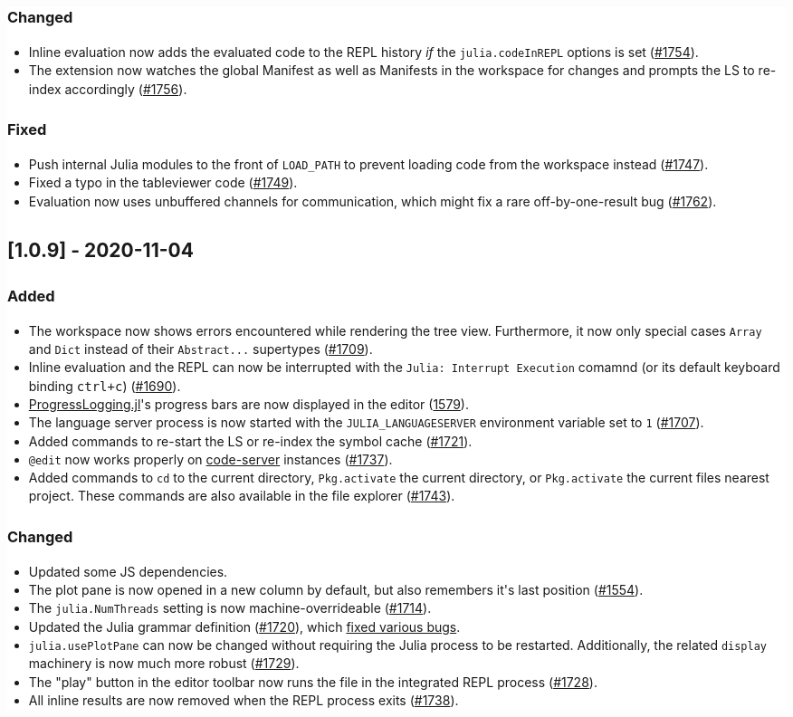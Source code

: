 ### Changed
* Inline evaluation now adds the evaluated code to the REPL history *if* the `julia.codeInREPL` options is set ([#1754](https://github.com/julia-vscode/julia-vscode/pull/1754)).
* The extension now watches the global Manifest as well as Manifests in the workspace for changes and prompts the LS to re-index accordingly ([#1756](https://github.com/julia-vscode/julia-vscode/pull/1756)).

### Fixed
* Push internal Julia modules to the front of `LOAD_PATH` to prevent loading code from the workspace instead ([#1747](https://github.com/julia-vscode/julia-vscode/pull/1747)).
* Fixed a typo in the tableviewer code ([#1749](https://github.com/julia-vscode/julia-vscode/pull/1749)).
* Evaluation now uses unbuffered channels for communication, which might fix a rare off-by-one-result bug ([#1762](https://github.com/julia-vscode/julia-vscode/pull/1762)).

## [1.0.9] - 2020-11-04
### Added
* The workspace now shows errors encountered while rendering the tree view. Furthermore, it now only special cases `Array` and `Dict` instead of their `Abstract...` supertypes ([#1709](https://github.com/julia-vscode/julia-vscode/pull/1709)).
* Inline evaluation and the REPL can now be interrupted with the `Julia: Interrupt Execution` comamnd (or its default keyboard binding <kbd>ctrl+c</kbd>) ([#1690](https://github.com/julia-vscode/julia-vscode/pull/1690)).
* [ProgressLogging.jl](https://github.com/JunoLab/ProgressLogging.jl)'s progress bars are now displayed in the editor ([1579](https://github.com/julia-vscode/julia-vscode/pull/1579)).
* The language server process is now started with the `JULIA_LANGUAGESERVER` environment variable set to `1` ([#1707](https://github.com/julia-vscode/julia-vscode/pull/1707)).
* Added commands to re-start the LS or re-index the symbol cache ([#1721](https://github.com/julia-vscode/julia-vscode/pull/1721)).
* `@edit` now works properly on [code-server](https://github.com/cdr/code-server) instances ([#1737](https://github.com/julia-vscode/julia-vscode/pull/1737)).
* Added commands to `cd` to the current directory, `Pkg.activate` the current directory, or `Pkg.activate` the current files nearest project. These commands are also available in the file explorer ([#1743](https://github.com/julia-vscode/julia-vscode/pull/1743)).

### Changed
* Updated some JS dependencies.
* The plot pane is now opened in a new column by default, but also remembers it's last position ([#1554](https://github.com/julia-vscode/julia-vscode/pull/1554)).
* The `julia.NumThreads` setting is now machine-overrideable ([#1714](https://github.com/julia-vscode/julia-vscode/pull/1714)).
* Updated the Julia grammar definition ([#1720](https://github.com/julia-vscode/julia-vscode/pull/1720)), which [fixed various bugs](https://github.com/JuliaEditorSupport/atom-language-julia/compare/v0.19.3...v0.20.0).
* `julia.usePlotPane` can now be changed without requiring the Julia process to be restarted. Additionally, the related `display` machinery is now much more robust ([#1729](https://github.com/julia-vscode/julia-vscode/pull/1729)).
* The "play" button in the editor toolbar now runs the file in the integrated REPL process ([#1728](https://github.com/julia-vscode/julia-vscode/pull/1728)).
* All inline results are now removed when the REPL process exits ([#1738](https://github.com/julia-vscode/julia-vscode/pull/1738)).
